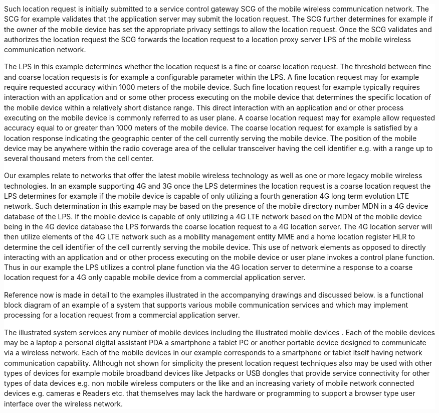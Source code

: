 Such location request is initially submitted to a service control gateway SCG of the mobile wireless communication network. The SCG for example validates that the application server may submit the location request. The SCG further determines for example if the owner of the mobile device has set the appropriate privacy settings to allow the location request. Once the SCG validates and authorizes the location request the SCG forwards the location request to a location proxy server LPS of the mobile wireless communication network.

The LPS in this example determines whether the location request is a fine or coarse location request. The threshold between fine and coarse location requests is for example a configurable parameter within the LPS. A fine location request may for example require requested accuracy within 1000 meters of the mobile device. Such fine location request for example typically requires interaction with an application and or some other process executing on the mobile device that determines the specific location of the mobile device within a relatively short distance range. This direct interaction with an application and or other process executing on the mobile device is commonly referred to as user plane. A coarse location request may for example allow requested accuracy equal to or greater than 1000 meters of the mobile device. The coarse location request for example is satisfied by a location response indicating the geographic center of the cell currently serving the mobile device. The position of the mobile device may be anywhere within the radio coverage area of the cellular transceiver having the cell identifier e.g. with a range up to several thousand meters from the cell center.

Our examples relate to networks that offer the latest mobile wireless technology as well as one or more legacy mobile wireless technologies. In an example supporting 4G and 3G once the LPS determines the location request is a coarse location request the LPS determines for example if the mobile device is capable of only utilizing a fourth generation 4G long term evolution LTE network. Such determination in this example may be based on the presence of the mobile directory number MDN in a 4G device database of the LPS. If the mobile device is capable of only utilizing a 4G LTE network based on the MDN of the mobile device being in the 4G device database the LPS forwards the coarse location request to a 4G location server. The 4G location server will then utilize elements of the 4G LTE network such as a mobility management entity MME and a home location register HLR to determine the cell identifier of the cell currently serving the mobile device. This use of network elements as opposed to directly interacting with an application and or other process executing on the mobile device or user plane invokes a control plane function. Thus in our example the LPS utilizes a control plane function via the 4G location server to determine a response to a coarse location request for a 4G only capable mobile device from a commercial application server.

Reference now is made in detail to the examples illustrated in the accompanying drawings and discussed below. is a functional block diagram of an example of a system that supports various mobile communication services and which may implement processing for a location request from a commercial application server.

The illustrated system services any number of mobile devices including the illustrated mobile devices . Each of the mobile devices may be a laptop a personal digital assistant PDA a smartphone a tablet PC or another portable device designed to communicate via a wireless network. Each of the mobile devices in our example corresponds to a smartphone or tablet itself having network communication capability. Although not shown for simplicity the present location request techniques also may be used with other types of devices for example mobile broadband devices like Jetpacks or USB dongles that provide service connectivity for other types of data devices e.g. non mobile wireless computers or the like and an increasing variety of mobile network connected devices e.g. cameras e Readers etc. that themselves may lack the hardware or programming to support a browser type user interface over the wireless network.
